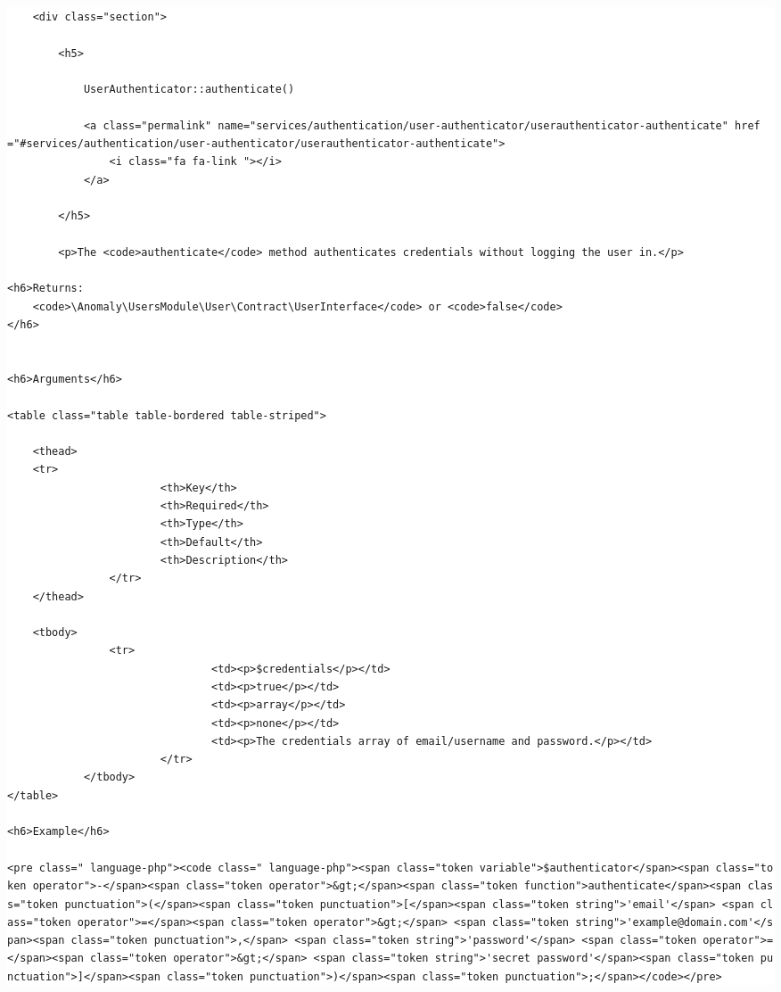         
    
        <div class="section">

            <h5>

                UserAuthenticator::authenticate()

                <a class="permalink" name="services/authentication/user-authenticator/userauthenticator-authenticate" href="#services/authentication/user-authenticator/userauthenticator-authenticate">
                    <i class="fa fa-link "></i>
                </a>

            </h5>

            <p>The <code>authenticate</code> method authenticates credentials without logging the user in.</p>

    <h6>Returns: 
        <code>\Anomaly\UsersModule\User\Contract\UserInterface</code> or <code>false</code>
    </h6>


    <h6>Arguments</h6>

    <table class="table table-bordered table-striped">

        <thead>
        <tr>
                            <th>Key</th>
                            <th>Required</th>
                            <th>Type</th>
                            <th>Default</th>
                            <th>Description</th>
                    </tr>
        </thead>

        <tbody>
                    <tr>
                                    <td><p>$credentials</p></td>
                                    <td><p>true</p></td>
                                    <td><p>array</p></td>
                                    <td><p>none</p></td>
                                    <td><p>The credentials array of email/username and password.</p></td>
                            </tr>
                </tbody>
    </table>

    <h6>Example</h6>

    <pre class=" language-php"><code class=" language-php"><span class="token variable">$authenticator</span><span class="token operator">-</span><span class="token operator">&gt;</span><span class="token function">authenticate</span><span class="token punctuation">(</span><span class="token punctuation">[</span><span class="token string">'email'</span> <span class="token operator">=</span><span class="token operator">&gt;</span> <span class="token string">'example@domain.com'</span><span class="token punctuation">,</span> <span class="token string">'password'</span> <span class="token operator">=</span><span class="token operator">&gt;</span> <span class="token string">'secret password'</span><span class="token punctuation">]</span><span class="token punctuation">)</span><span class="token punctuation">;</span></code></pre>
